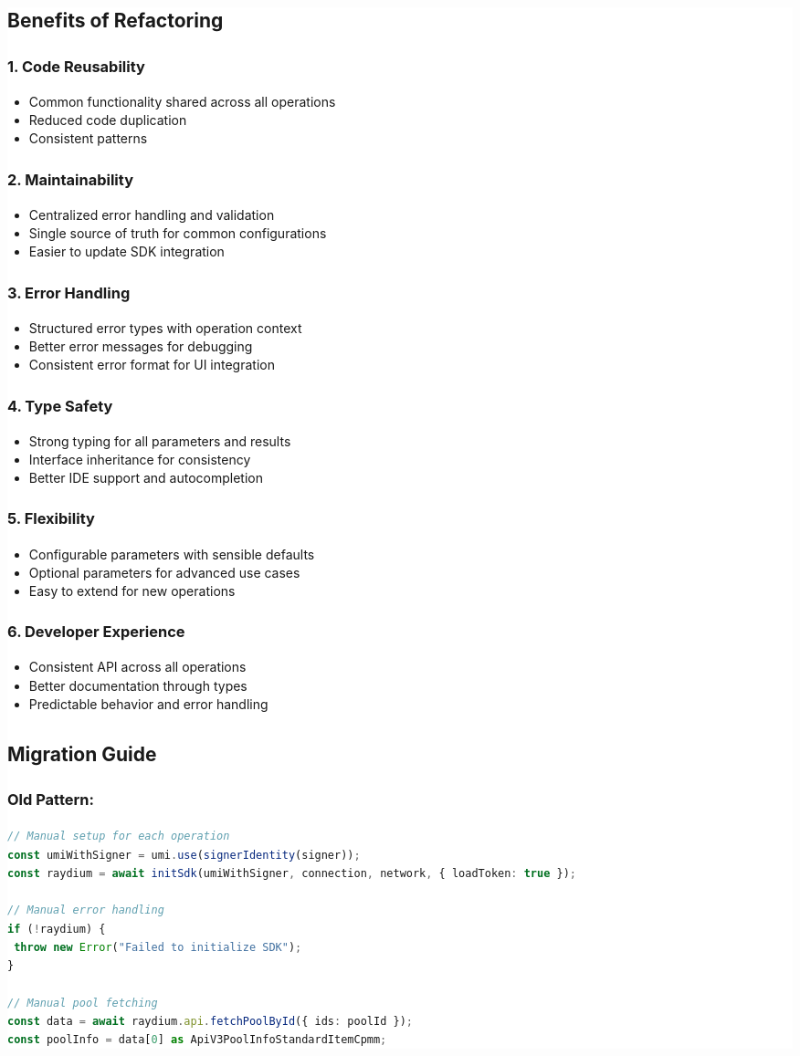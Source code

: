 ## Benefits of Refactoring

### 1. **Code Reusability**

- Common functionality shared across all operations
- Reduced code duplication
- Consistent patterns

### 2. **Maintainability**

- Centralized error handling and validation
- Single source of truth for common configurations
- Easier to update SDK integration

### 3. **Error Handling**

- Structured error types with operation context
- Better error messages for debugging
- Consistent error format for UI integration

### 4. **Type Safety**

- Strong typing for all parameters and results
- Interface inheritance for consistency
- Better IDE support and autocompletion

### 5. **Flexibility**

- Configurable parameters with sensible defaults
- Optional parameters for advanced use cases
- Easy to extend for new operations

### 6. **Developer Experience**

- Consistent API across all operations
- Better documentation through types
- Predictable behavior and error handling

## Migration Guide

### **Old Pattern:**

```typescript
// Manual setup for each operation
const umiWithSigner = umi.use(signerIdentity(signer));
const raydium = await initSdk(umiWithSigner, connection, network, { loadToken: true });

// Manual error handling
if (!raydium) {
 throw new Error("Failed to initialize SDK");
}

// Manual pool fetching
const data = await raydium.api.fetchPoolById({ ids: poolId });
const poolInfo = data[0] as ApiV3PoolInfoStandardItemCpmm;
```
